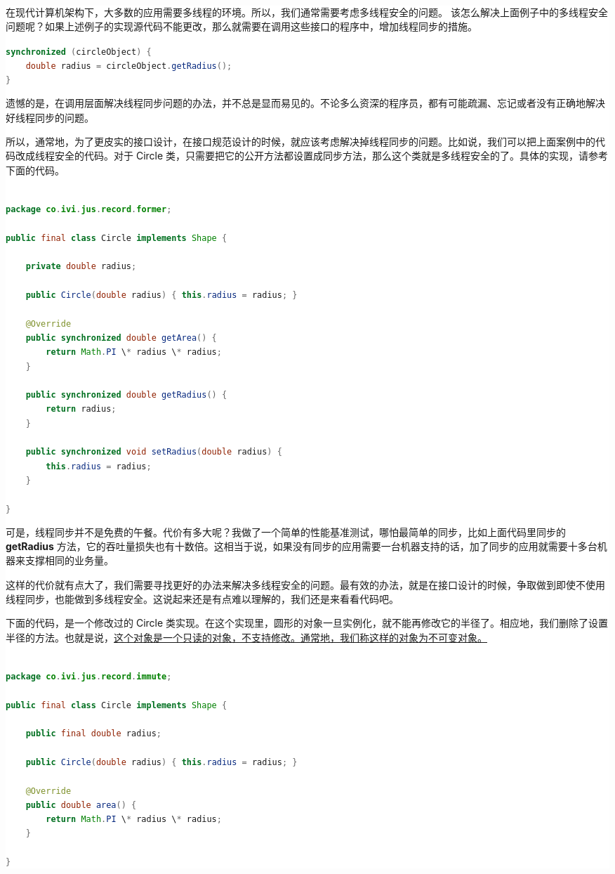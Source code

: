 在现代计算机架构下，大多数的应用需要多线程的环境。所以，我们通常需要考虑多线程安全的问题。 该怎么解决上面例子中的多线程安全问题呢？如果上述例子的实现源代码不能更改，那么就需要在调用这些接口的程序中，增加线程同步的措施。

```java
synchronized (circleObject) {
    double radius = circleObject.getRadius();
}
```

遗憾的是，在调用层面解决线程同步问题的办法，并不总是显而易见的。不论多么资深的程序员，都有可能疏漏、忘记或者没有正确地解决好线程同步的问题。

所以，通常地，为了更皮实的接口设计，在接口规范设计的时候，就应该考虑解决掉线程同步的问题。比如说，我们可以把上面案例中的代码改成线程安全的代码。对于 Circle 类，只需要把它的公开方法都设置成同步方法，那么这个类就是多线程安全的了。具体的实现，请参考下面的代码。

```java

package co.ivi.jus.record.former;

public final class Circle implements Shape {

    private double radius;

    public Circle(double radius) { this.radius = radius; }

    @Override
    public synchronized double getArea() {
        return Math.PI \* radius \* radius;
    }

    public synchronized double getRadius() {
        return radius;
    }

    public synchronized void setRadius(double radius) {
        this.radius = radius;
    }

}
```

可是，线程同步并不是免费的午餐。代价有多大呢？我做了一个简单的性能基准测试，哪怕最简单的同步，比如上面代码里同步的 **getRadius** 方法，它的吞吐量损失也有十数倍。这相当于说，如果没有同步的应用需要一台机器支持的话，加了同步的应用就需要十多台机器来支撑相同的业务量。

这样的代价就有点大了，我们需要寻找更好的办法来解决多线程安全的问题。最有效的办法，就是在接口设计的时候，争取做到即使不使用线程同步，也能做到多线程安全。这说起来还是有点难以理解的，我们还是来看看代码吧。

下面的代码，是一个修改过的 Circle 类实现。在这个实现里，圆形的对象一旦实例化，就不能再修改它的半径了。相应地，我们删除了设置半径的方法。也就是说，<ins>这个对象是一个只读的对象，不支持修改。通常地，我们称这样的对象为不可变对象。</ins>

```java

package co.ivi.jus.record.immute;

public final class Circle implements Shape {

    public final double radius;

    public Circle(double radius) { this.radius = radius; }

    @Override
    public double area() {
        return Math.PI \* radius \* radius;
    }

}
```
